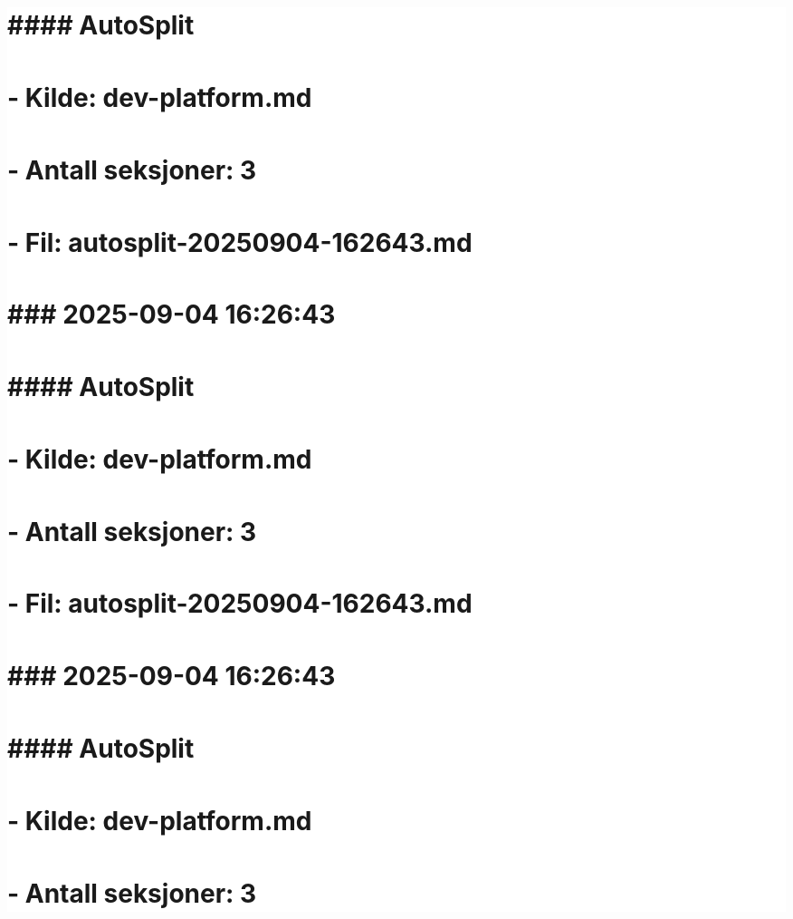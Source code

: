 # \#### AutoSplit

# \- Kilde: dev-platform.md

# \- Antall seksjoner: 3

# \- Fil: autosplit-20250904-162643.md

#

#

#

#

# \### 2025-09-04 16:26:43

# \#### AutoSplit

# \- Kilde: dev-platform.md

# \- Antall seksjoner: 3

# \- Fil: autosplit-20250904-162643.md

#

#

#

#

# \### 2025-09-04 16:26:43

# \#### AutoSplit

# \- Kilde: dev-platform.md

# \- Antall seksjoner: 3
